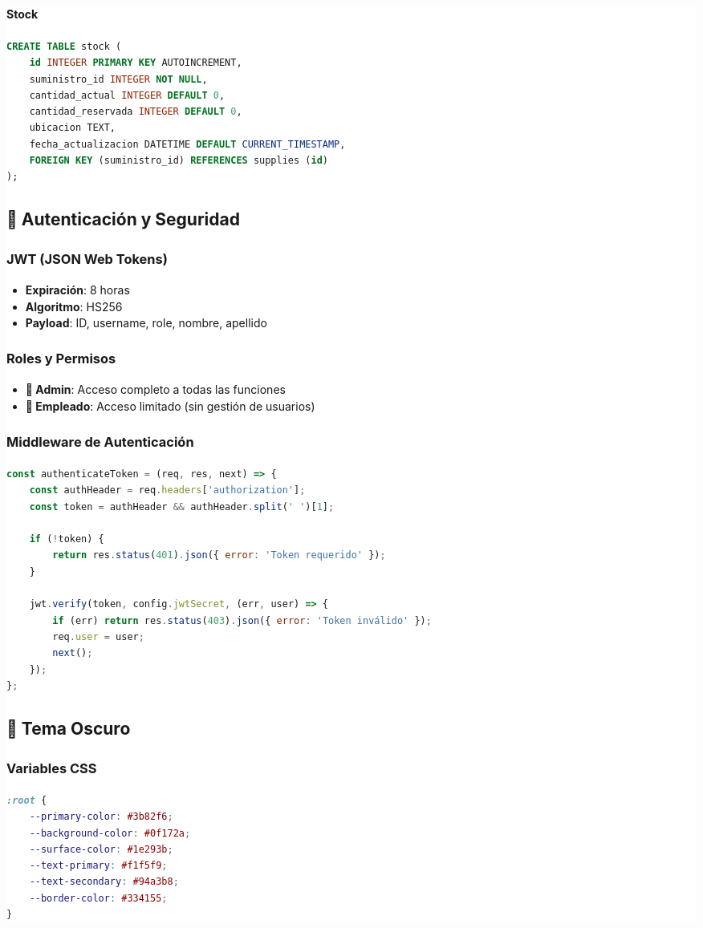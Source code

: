 #### Stock
```sql
CREATE TABLE stock (
    id INTEGER PRIMARY KEY AUTOINCREMENT,
    suministro_id INTEGER NOT NULL,
    cantidad_actual INTEGER DEFAULT 0,
    cantidad_reservada INTEGER DEFAULT 0,
    ubicacion TEXT,
    fecha_actualizacion DATETIME DEFAULT CURRENT_TIMESTAMP,
    FOREIGN KEY (suministro_id) REFERENCES supplies (id)
);
```

## 🔐 Autenticación y Seguridad

### JWT (JSON Web Tokens)
- **Expiración**: 8 horas
- **Algoritmo**: HS256
- **Payload**: ID, username, role, nombre, apellido

### Roles y Permisos
- **👑 Admin**: Acceso completo a todas las funciones
- **👤 Empleado**: Acceso limitado (sin gestión de usuarios)

### Middleware de Autenticación
```javascript
const authenticateToken = (req, res, next) => {
    const authHeader = req.headers['authorization'];
    const token = authHeader && authHeader.split(' ')[1];
    
    if (!token) {
        return res.status(401).json({ error: 'Token requerido' });
    }
    
    jwt.verify(token, config.jwtSecret, (err, user) => {
        if (err) return res.status(403).json({ error: 'Token inválido' });
        req.user = user;
        next();
    });
};
```

## 🎨 Tema Oscuro

### Variables CSS
```css
:root {
    --primary-color: #3b82f6;
    --background-color: #0f172a;
    --surface-color: #1e293b;
    --text-primary: #f1f5f9;
    --text-secondary: #94a3b8;
    --border-color: #334155;
}
```
